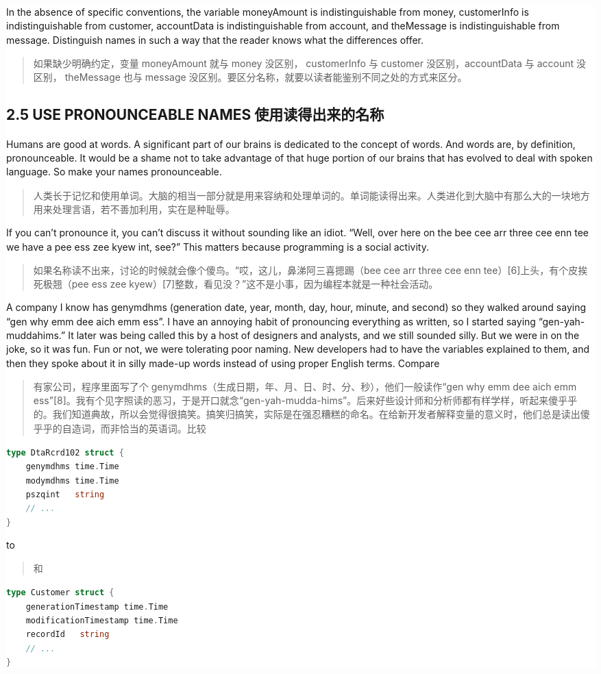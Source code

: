 In the absence of specific conventions, the variable moneyAmount is indistinguishable from money, customerInfo is indistinguishable from customer, accountData is indistinguishable from account, and theMessage is indistinguishable from message. Distinguish names in such a way that the reader knows what the differences offer.

> 如果缺少明确约定，变量 moneyAmount 就与 money 没区别， customerInfo 与 customer 没区别，accountData 与 account 没区别， theMessage 也与 message 没区别。要区分名称，就要以读者能鉴别不同之处的方式来区分。

## 2.5 USE PRONOUNCEABLE NAMES 使用读得出来的名称

Humans are good at words. A significant part of our brains is dedicated to the concept of words. And words are, by definition, pronounceable. It would be a shame not to take advantage of that huge portion of our brains that has evolved to deal with spoken language. So make your names pronounceable.

> 人类长于记忆和使用单词。大脑的相当一部分就是用来容纳和处理单词的。单词能读得出来。人类进化到大脑中有那么大的一块地方用来处理言语，若不善加利用，实在是种耻辱。

If you can’t pronounce it, you can’t discuss it without sounding like an idiot. “Well, over here on the bee cee arr three cee enn tee we have a pee ess zee kyew int, see?” This matters because programming is a social activity.

> 如果名称读不出来，讨论的时候就会像个傻鸟。“哎，这儿，鼻涕阿三喜摁踢（bee cee arr three cee enn tee）[6]上头，有个皮挨死极翘（pee ess zee kyew）[7]整数，看见没？”这不是小事，因为编程本就是一种社会活动。

A company I know has genymdhms (generation date, year, month, day, hour, minute, and second) so they walked around saying “gen why emm dee aich emm ess”. I have an annoying habit of pronouncing everything as written, so I started saying “gen-yah-muddahims.” It later was being called this by a host of designers and analysts, and we still sounded silly. But we were in on the joke, so it was fun. Fun or not, we were tolerating poor naming. New developers had to have the variables explained to them, and then they spoke about it in silly made-up words instead of using proper English terms. Compare

> 有家公司，程序里面写了个 genymdhms（生成日期，年、月、日、时、分、秒），他们一般读作“gen why emm dee aich emm ess”[8]。我有个见字照读的恶习，于是开口就念“gen-yah-mudda-hims”。后来好些设计师和分析师都有样学样，听起来傻乎乎的。我们知道典故，所以会觉得很搞笑。搞笑归搞笑，实际是在强忍糟糕的命名。在给新开发者解释变量的意义时，他们总是读出傻乎乎的自造词，而非恰当的英语词。比较

```go
type DtaRcrd102 struct {
    genymdhms time.Time
    modymdhms time.Time
    pszqint   string
    // ...
}
```

to

> 和


```go
type Customer struct {
    generationTimestamp time.Time
    modificationTimestamp time.Time
    recordId   string
    // ...
}
```
